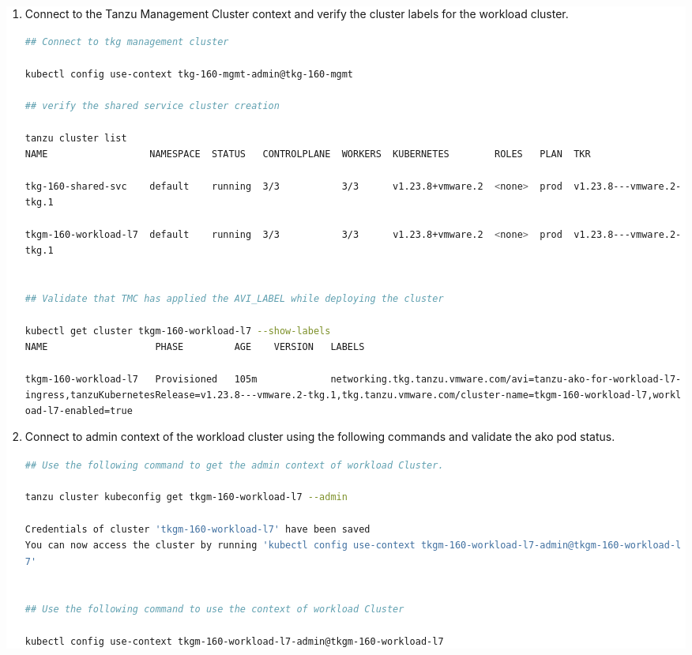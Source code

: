 1. Connect to the Tanzu Management Cluster context and verify the cluster labels for the workload cluster.
    <!-- /* cSpell:disable */ -->
     ```bash
     ## Connect to tkg management cluster

    kubectl config use-context tkg-160-mgmt-admin@tkg-160-mgmt

    ## verify the shared service cluster creation

    tanzu cluster list
    NAME                  NAMESPACE  STATUS   CONTROLPLANE  WORKERS  KUBERNETES        ROLES   PLAN  TKR
    
    tkg-160-shared-svc    default    running  3/3           3/3      v1.23.8+vmware.2  <none>  prod  v1.23.8---vmware.2-tkg.1

    tkgm-160-workload-l7  default    running  3/3           3/3      v1.23.8+vmware.2  <none>  prod  v1.23.8---vmware.2-tkg.1


    ## Validate that TMC has applied the AVI_LABEL while deploying the cluster

    kubectl get cluster tkgm-160-workload-l7 --show-labels
    NAME                   PHASE         AGE    VERSION   LABELS
    
    tkgm-160-workload-l7   Provisioned   105m             networking.tkg.tanzu.vmware.com/avi=tanzu-ako-for-workload-l7-ingress,tanzuKubernetesRelease=v1.23.8---vmware.2-tkg.1,tkg.tanzu.vmware.com/cluster-name=tkgm-160-workload-l7,workload-l7-enabled=true

      ```
    <!-- /* cSpell:enable */ -->

1. Connect to admin context of the workload cluster using the following commands and validate the ako pod status.

    <!-- /* cSpell:disable */ -->
     ```bash
    ## Use the following command to get the admin context of workload Cluster.

    tanzu cluster kubeconfig get tkgm-160-workload-l7 --admin
    
    Credentials of cluster 'tkgm-160-workload-l7' have been saved
    You can now access the cluster by running 'kubectl config use-context tkgm-160-workload-l7-admin@tkgm-160-workload-l7'


    ## Use the following command to use the context of workload Cluster

    kubectl config use-context tkgm-160-workload-l7-admin@tkgm-160-workload-l7
    